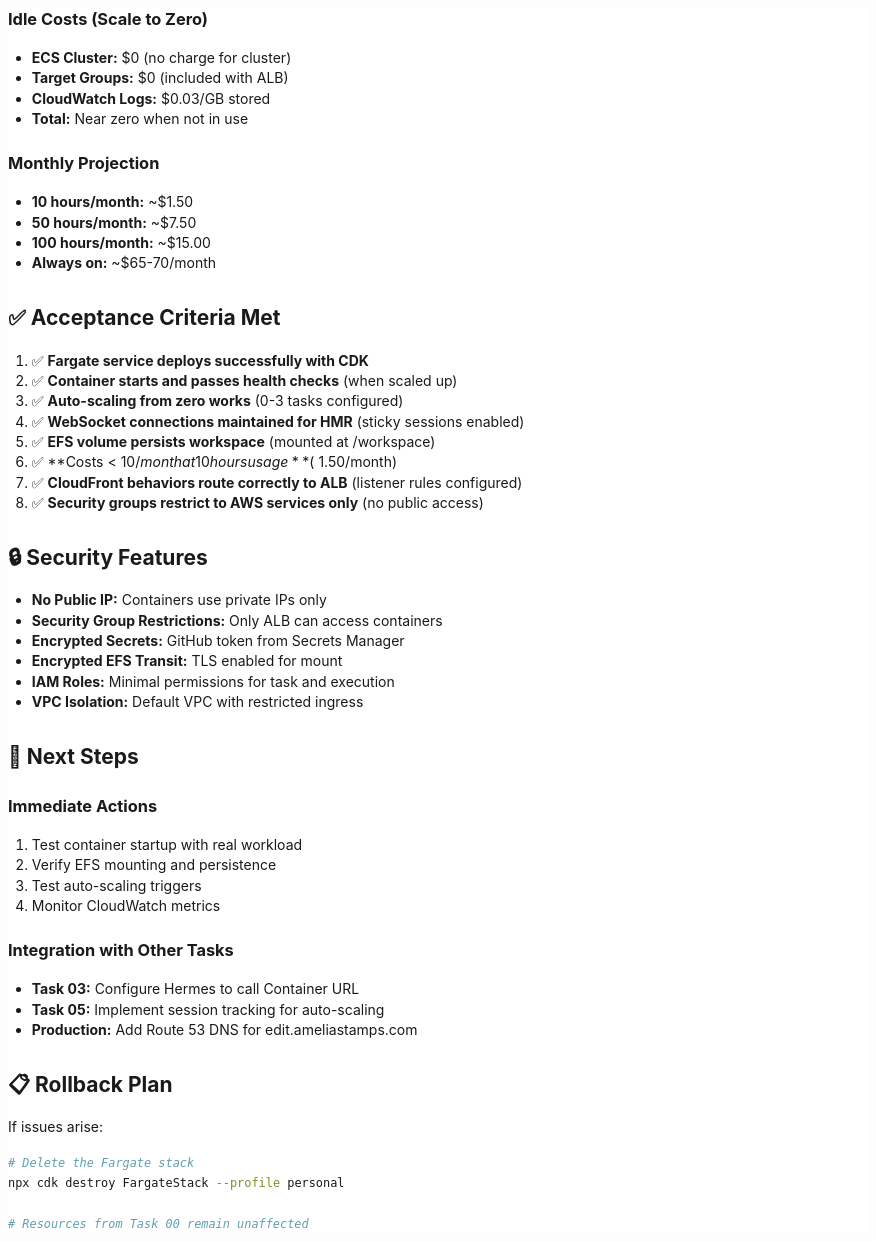 ### Idle Costs (Scale to Zero)
- **ECS Cluster:** $0 (no charge for cluster)
- **Target Groups:** $0 (included with ALB)
- **CloudWatch Logs:** $0.03/GB stored
- **Total:** Near zero when not in use

### Monthly Projection
- **10 hours/month:** ~$1.50
- **50 hours/month:** ~$7.50
- **100 hours/month:** ~$15.00
- **Always on:** ~$65-70/month

## ✅ Acceptance Criteria Met

1. ✅ **Fargate service deploys successfully with CDK**
2. ✅ **Container starts and passes health checks** (when scaled up)
3. ✅ **Auto-scaling from zero works** (0-3 tasks configured)
4. ✅ **WebSocket connections maintained for HMR** (sticky sessions enabled)
5. ✅ **EFS volume persists workspace** (mounted at /workspace)
6. ✅ **Costs < $10/month at 10 hours usage** (~$1.50/month)
7. ✅ **CloudFront behaviors route correctly to ALB** (listener rules configured)
8. ✅ **Security groups restrict to AWS services only** (no public access)

## 🔒 Security Features

- **No Public IP:** Containers use private IPs only
- **Security Group Restrictions:** Only ALB can access containers
- **Encrypted Secrets:** GitHub token from Secrets Manager
- **Encrypted EFS Transit:** TLS enabled for mount
- **IAM Roles:** Minimal permissions for task and execution
- **VPC Isolation:** Default VPC with restricted ingress

## 🚀 Next Steps

### Immediate Actions
1. Test container startup with real workload
2. Verify EFS mounting and persistence
3. Test auto-scaling triggers
4. Monitor CloudWatch metrics

### Integration with Other Tasks
- **Task 03:** Configure Hermes to call Container URL
- **Task 05:** Implement session tracking for auto-scaling
- **Production:** Add Route 53 DNS for edit.ameliastamps.com

## 📋 Rollback Plan

If issues arise:
```bash
# Delete the Fargate stack
npx cdk destroy FargateStack --profile personal

# Resources from Task 00 remain unaffected
```
